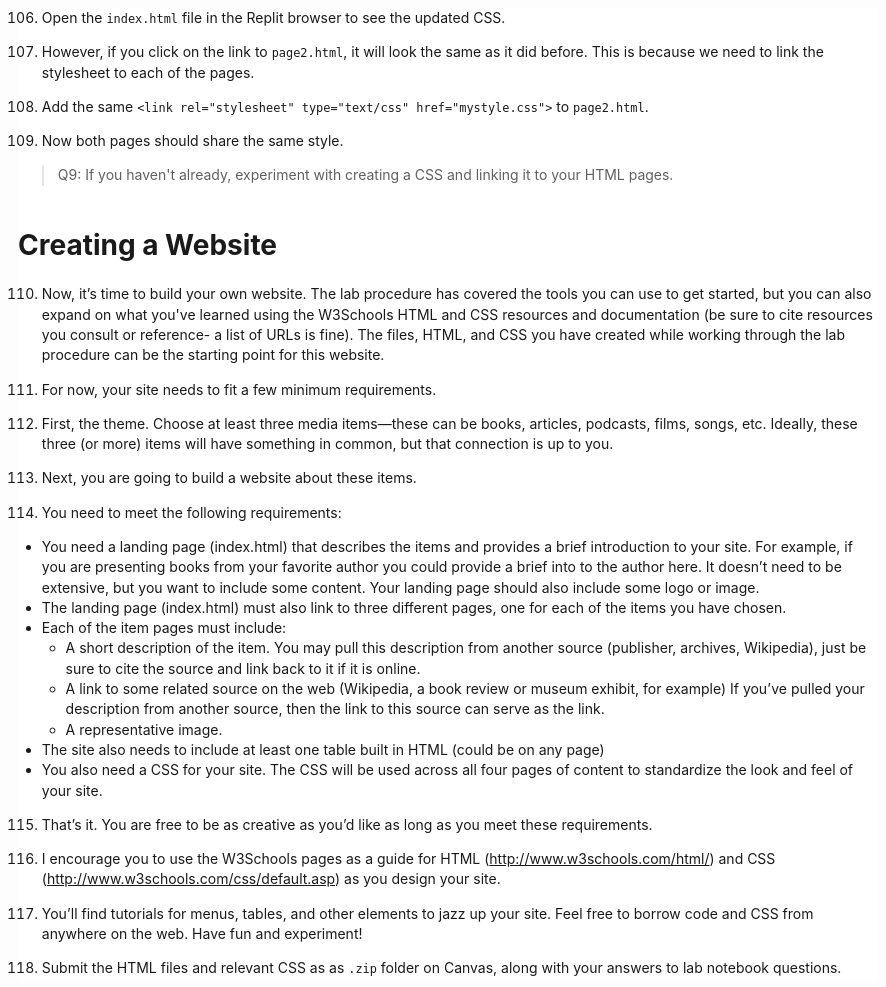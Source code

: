 106. Open the `index.html` file in the Replit browser to see the updated CSS.

107. However, if you click on the link to `page2.html`, it will look the same as it did before. This is because we need to link the stylesheet to each of the pages. 

108. Add the same `<link rel="stylesheet" type="text/css" href="mystyle.css">` to `page2.html`. 

109. Now both pages should share the same style.

<blockquote>Q9: If you haven't already, experiment with creating a CSS and linking it to your HTML pages.</blockquote>

# Creating a Website

110. Now, it’s time to build your own website. The lab procedure has covered the tools you can use to get started, but you can also expand on what you've learned using the W3Schools HTML and CSS resources and documentation (be sure to cite resources you consult or reference- a list of URLs is fine). The files, HTML, and CSS you have created while working through the lab procedure can be the starting point for this website.

111. For now, your site needs to fit a few minimum requirements.
  
112. First, the theme. Choose at least three media items—these can be books, articles, podcasts, films, songs, etc. Ideally, these three (or more) items will have something in common, but that connection is up to you.

113. Next, you are going to build a website about these items. 

114. You need to meet the following requirements:
- You need a landing page (index.html) that describes the items and provides a brief introduction to your site. For example, if you are presenting books from your favorite author you could provide a brief into to the author here. It doesn’t need to be extensive, but you want to include some content. Your landing page should also include some logo or image.
- The landing page (index.html) must also link to three different pages, one for each of the items you have chosen. 
- Each of the item pages must include:
  * A short description of the item. You may pull this description from another source (publisher, archives, Wikipedia), just be sure to cite the source and link back to it if it is online.
  * A link to some related source on the web (Wikipedia, a book review or museum exhibit, for example) If you’ve pulled your description from another source, then the link to this source can serve as the link.
  * A representative image.
- The site also needs to include at least one table built in HTML (could be on any page)
- You also need a CSS for your site. The CSS will be used across all four pages of content to standardize the look and feel of your site.

115. That’s it. You are free to be as creative as you’d like as long as you meet these requirements.

116. I encourage you to use the W3Schools pages as a guide for HTML (http://www.w3schools.com/html/) and CSS (http://www.w3schools.com/css/default.asp) as you design your site. 

117. You’ll find tutorials for menus, tables, and other elements to jazz up your site. Feel free to borrow code and CSS from anywhere on the web. Have fun and experiment!

118. Submit the HTML files and relevant CSS as as `.zip` folder on Canvas, along with your answers to lab notebook questions.
